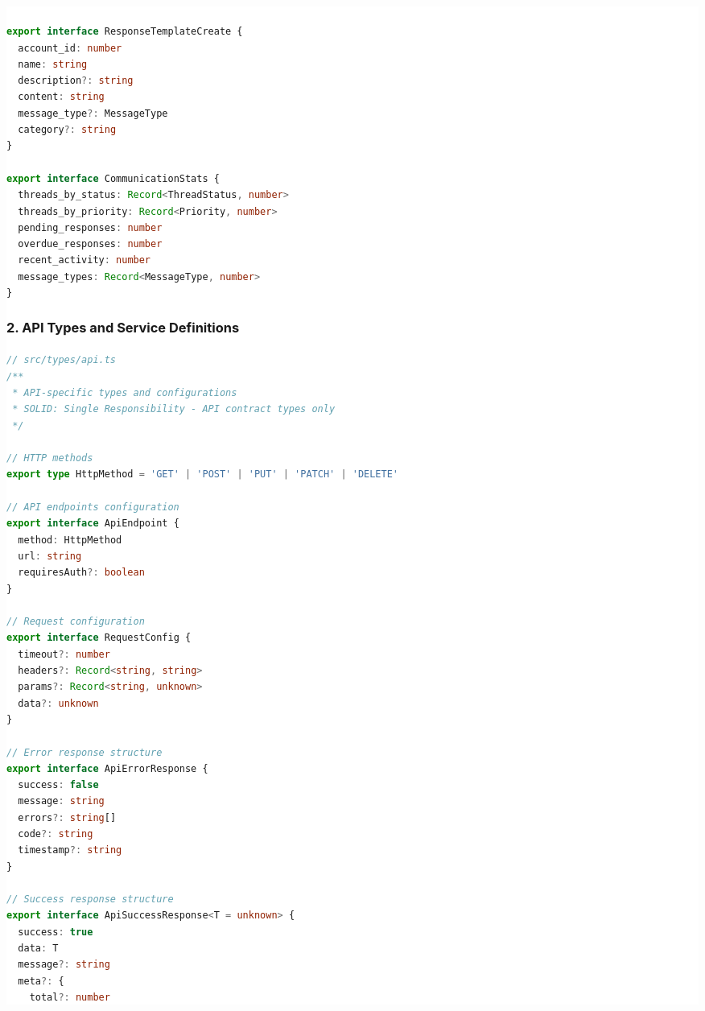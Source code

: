 ```typescript

export interface ResponseTemplateCreate {
  account_id: number
  name: string
  description?: string
  content: string
  message_type?: MessageType
  category?: string
}

export interface CommunicationStats {
  threads_by_status: Record<ThreadStatus, number>
  threads_by_priority: Record<Priority, number>
  pending_responses: number
  overdue_responses: number
  recent_activity: number
  message_types: Record<MessageType, number>
}
```

### 2. API Types and Service Definitions

```typescript
// src/types/api.ts
/**
 * API-specific types and configurations
 * SOLID: Single Responsibility - API contract types only
 */

// HTTP methods
export type HttpMethod = 'GET' | 'POST' | 'PUT' | 'PATCH' | 'DELETE'

// API endpoints configuration
export interface ApiEndpoint {
  method: HttpMethod
  url: string
  requiresAuth?: boolean
}

// Request configuration
export interface RequestConfig {
  timeout?: number
  headers?: Record<string, string>
  params?: Record<string, unknown>
  data?: unknown
}

// Error response structure
export interface ApiErrorResponse {
  success: false
  message: string
  errors?: string[]
  code?: string
  timestamp?: string
}

// Success response structure
export interface ApiSuccessResponse<T = unknown> {
  success: true
  data: T
  message?: string
  meta?: {
    total?: number
```